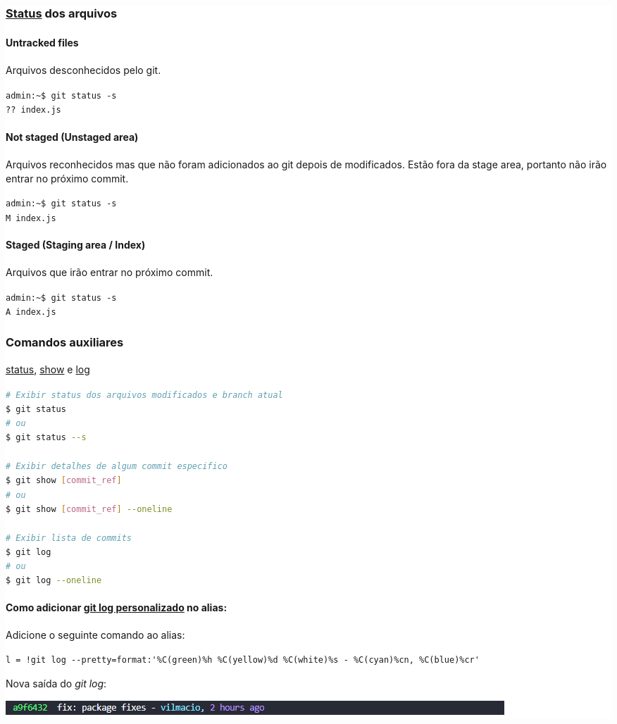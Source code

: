### [Status](https://git-scm.com/docs/git-status/pt_BR) dos arquivos
#### Untracked files
Arquivos desconhecidos pelo git.
```console
admin:~$ git status -s
?? index.js
```
#### Not staged (Unstaged area)
Arquivos reconhecidos mas que não foram adicionados ao git depois de modificados. Estão fora da stage area, portanto não irão entrar no próximo commit.
```console
admin:~$ git status -s
M index.js
```
#### Staged (Staging area / Index)
Arquivos que irão entrar no próximo commit.
```console
admin:~$ git status -s
A index.js
```

### Comandos auxiliares
[status](https://git-scm.com/docs/git-status/pt_BR), [show](https://git-scm.com/docs/git-show/pt_BR) e [log](https://git-scm.com/docs/git-log/pt_BR)
```bash
# Exibir status dos arquivos modificados e branch atual
$ git status
# ou
$ git status --s

# Exibir detalhes de algum commit especifico
$ git show [commit_ref]
# ou
$ git show [commit_ref] --oneline

# Exibir lista de commits
$ git log
# ou
$ git log --oneline
```

#### Como adicionar [git log personalizado](https://git-scm.com/docs/git-log/pt_BR#_formatos_bonitos) no alias:
Adicione o seguinte comando ao alias:
```
l = !git log --pretty=format:'%C(green)%h %C(yellow)%d %C(white)%s - %C(cyan)%cn, %C(blue)%cr'
```
Nova saída do *git log*:
<p><img src="/samples/log.png"></p>
